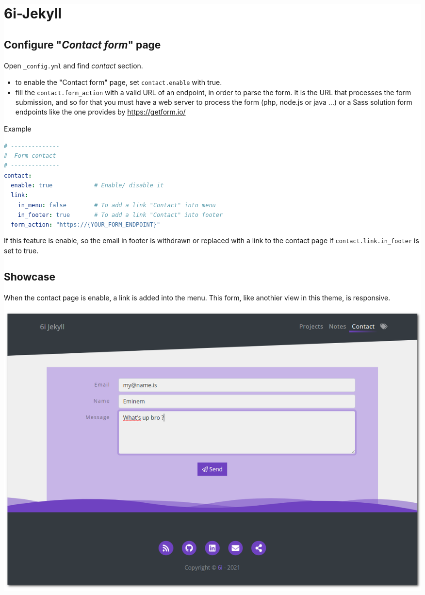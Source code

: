 6i-Jekyll
=========

## Configure "*Contact form*" page

Open `_config.yml` and find *contact* section.

- to enable the "Contact form" page, set `contact.enable` with true. 
- fill the `contact.form_action` with a valid URL of an endpoint, in order to parse the form. It is the URL that processes the form submission, and so for that you must have a web server to process the form (php, node.js or java ...) or a Sass solution form endpoints like the one provides by <a href='https://getform.io/'>https://getform.io/

Example

```yaml
# --------------
#  Form contact
# --------------
contact:
  enable: true            # Enable/ disable it
  link:
    in_menu: false        # To add a link "Contact" into menu
    in_footer: true       # To add a link "Contact" into footer
  form_action: "https://{YOUR_FORM_ENDPOINT}"
```

If this feature is enable, so the email in footer is withdrawn or replaced with a link to the contact page if `contact.link.in_footer` is set to true.

## Showcase

When the contact page is enable, a link is added into the menu. This form, like anothier view in this theme, is responsive.

![Configure contact form page 6i Jekyll](configure-contact-form-page-001.png)
